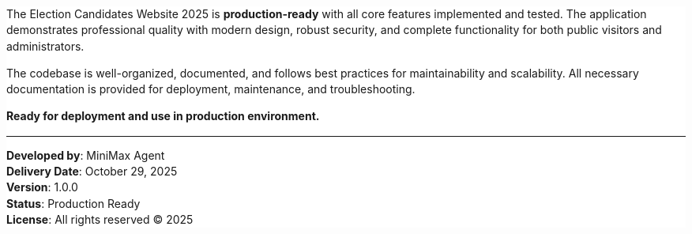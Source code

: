 The Election Candidates Website 2025 is **production-ready** with all core features implemented and tested. The application demonstrates professional quality with modern design, robust security, and complete functionality for both public visitors and administrators.

The codebase is well-organized, documented, and follows best practices for maintainability and scalability. All necessary documentation is provided for deployment, maintenance, and troubleshooting.

**Ready for deployment and use in production environment.**

---

**Developed by**: MiniMax Agent  
**Delivery Date**: October 29, 2025  
**Version**: 1.0.0  
**Status**: Production Ready  
**License**: All rights reserved © 2025
